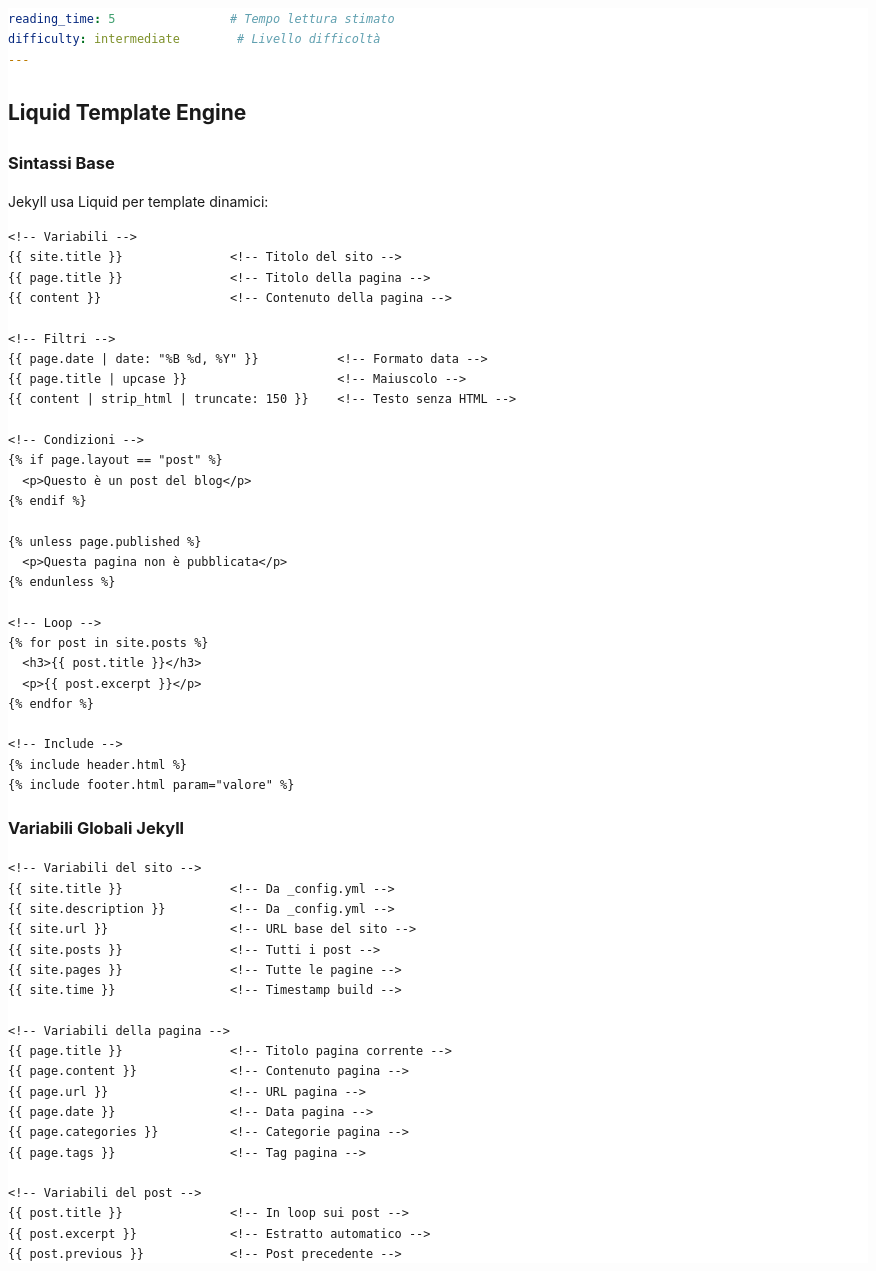 ```yaml
reading_time: 5                # Tempo lettura stimato
difficulty: intermediate        # Livello difficoltà
---
```

## Liquid Template Engine

### Sintassi Base
Jekyll usa Liquid per template dinamici:

```liquid
<!-- Variabili -->
{{ site.title }}               <!-- Titolo del sito -->
{{ page.title }}               <!-- Titolo della pagina -->
{{ content }}                  <!-- Contenuto della pagina -->

<!-- Filtri -->
{{ page.date | date: "%B %d, %Y" }}           <!-- Formato data -->
{{ page.title | upcase }}                     <!-- Maiuscolo -->
{{ content | strip_html | truncate: 150 }}    <!-- Testo senza HTML -->

<!-- Condizioni -->
{% if page.layout == "post" %}
  <p>Questo è un post del blog</p>
{% endif %}

{% unless page.published %}
  <p>Questa pagina non è pubblicata</p>
{% endunless %}

<!-- Loop -->
{% for post in site.posts %}
  <h3>{{ post.title }}</h3>
  <p>{{ post.excerpt }}</p>
{% endfor %}

<!-- Include -->
{% include header.html %}
{% include footer.html param="valore" %}
```

### Variabili Globali Jekyll
```liquid
<!-- Variabili del sito -->
{{ site.title }}               <!-- Da _config.yml -->
{{ site.description }}         <!-- Da _config.yml -->
{{ site.url }}                 <!-- URL base del sito -->
{{ site.posts }}               <!-- Tutti i post -->
{{ site.pages }}               <!-- Tutte le pagine -->
{{ site.time }}                <!-- Timestamp build -->

<!-- Variabili della pagina -->
{{ page.title }}               <!-- Titolo pagina corrente -->
{{ page.content }}             <!-- Contenuto pagina -->
{{ page.url }}                 <!-- URL pagina -->
{{ page.date }}                <!-- Data pagina -->
{{ page.categories }}          <!-- Categorie pagina -->
{{ page.tags }}                <!-- Tag pagina -->

<!-- Variabili del post -->
{{ post.title }}               <!-- In loop sui post -->
{{ post.excerpt }}             <!-- Estratto automatico -->
{{ post.previous }}            <!-- Post precedente -->
```